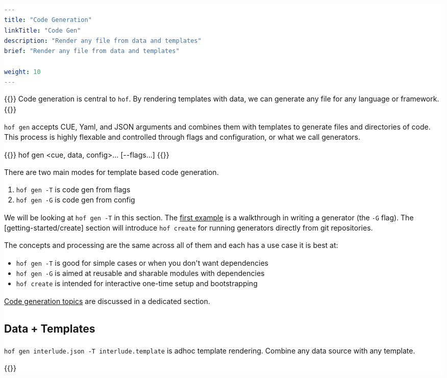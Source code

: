 ```yaml
---
title: "Code Generation"
linkTitle: "Code Gen"
description: "Render any file from data and templates"
brief: "Render any file from data and templates"

weight: 10
---
```



{{<lead>}}
Code generation is central to `hof`.
By rendering templates with data,
we can generate any file for any language or framework.
{{</lead>}}

`hof gen` accepts CUE, Yaml, and JSON arguments
and combines them with templates to generate files and directories of code.
This process is highly flexable and controlled through flags and configuration,
or what we call generators.

{{<codeInner lang="sh">}}
hof gen <cue, data, config>... [--flags...]
{{</codeInner>}}


There are two main modes for
template based code generation.

1. `hof gen -T` is code gen from flags
2. `hof gen -G` is code gen from config

We will be looking at `hof gen -T` in this section.
The [first example](/first-example/) is a walkthrough
in writing a generator (the `-G` flag).
The [getting-started/create] section will introduce
`hof create` for running generators directly from git repositories.

The concepts and processing are the same across all of them and
each has a use case it is best at:

- `hof gen -T` is good for simple cases or when you don't want dependencies
- `hof gen -G` is aimed at reusable and sharable modules with dependencies
- `hof create` is intended for interactive one-time setup and bootstrapping

[Code generation topics](/code-generation/) are discussed in a dedicated section.


## Data + Templates

`hof gen interlude.json -T interlude.template` is adhoc template rendering.
Combine any data source with any template.

{{<codePane3
	title1="interlude.json" file1="code/getting-started/code-generation/interlude.json" lang1="json"
	title2="interlude.template" file2="code/getting-started/code-generation/interlude.template" lang2="txt"
	title3="> terminal" file3="code/getting-started/code-generation/interlude.txt" lang3="txt"
/>}}
